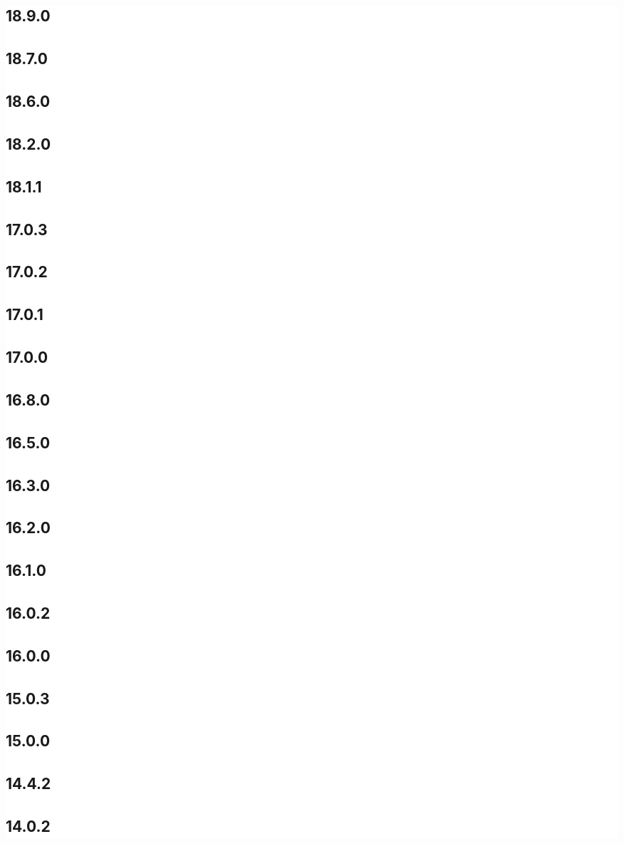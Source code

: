 ## 18.9.0

## 18.7.0

## 18.6.0

## 18.2.0

## 18.1.1

## 17.0.3

## 17.0.2

## 17.0.1

## 17.0.0

## 16.8.0

## 16.5.0

## 16.3.0

## 16.2.0

## 16.1.0

## 16.0.2

## 16.0.0

## 15.0.3

## 15.0.0

## 14.4.2

## 14.0.2
